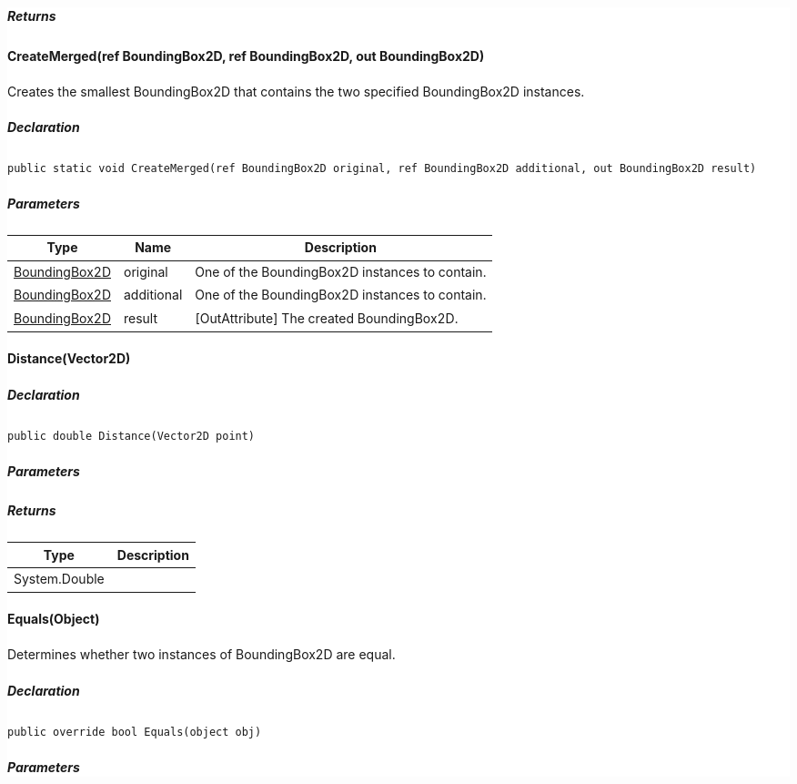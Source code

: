 ##### Returns

#### [](#VRageMath_BoundingBox2D_CreateMerged_VRageMath_BoundingBox2D__VRageMath_BoundingBox2D__VRageMath_BoundingBox2D__)CreateMerged(ref BoundingBox2D, ref BoundingBox2D, out BoundingBox2D)

Creates the smallest BoundingBox2D that contains the two specified BoundingBox2D instances.

##### Declaration

```
public static void CreateMerged(ref BoundingBox2D original, ref BoundingBox2D additional, out BoundingBox2D result)
```

##### Parameters

| Type | Name | Description |
| --- | --- | --- |
| [BoundingBox2D](https://keensoftwarehouse.github.io/SpaceEngineersModAPI/api/VRageMath.BoundingBox2D.html) | original | One of the BoundingBox2D instances to contain. |
| [BoundingBox2D](https://keensoftwarehouse.github.io/SpaceEngineersModAPI/api/VRageMath.BoundingBox2D.html) | additional | One of the BoundingBox2D instances to contain. |
| [BoundingBox2D](https://keensoftwarehouse.github.io/SpaceEngineersModAPI/api/VRageMath.BoundingBox2D.html) | result | \[OutAttribute\] The created BoundingBox2D. |

#### [](#VRageMath_BoundingBox2D_Distance_VRageMath_Vector2D_)Distance(Vector2D)

##### Declaration

```
public double Distance(Vector2D point)
```

##### Parameters

##### Returns

| Type | Description |
| --- | --- |
| System.Double |     |

#### [](#VRageMath_BoundingBox2D_Equals_System_Object_)Equals(Object)

Determines whether two instances of BoundingBox2D are equal.

##### Declaration

```
public override bool Equals(object obj)
```

##### Parameters
